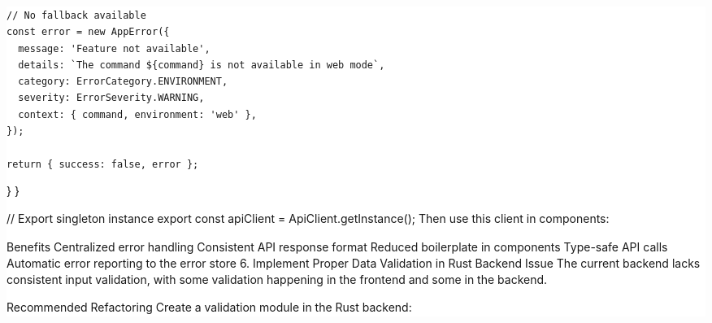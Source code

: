     // No fallback available
    const error = new AppError({
      message: 'Feature not available',
      details: `The command ${command} is not available in web mode`,
      category: ErrorCategory.ENVIRONMENT,
      severity: ErrorSeverity.WARNING,
      context: { command, environment: 'web' },
    });
    
    return { success: false, error };
  }
}

// Export singleton instance
export const apiClient = ApiClient.getInstance();
Then use this client in components:

<script lang="ts">
  import { apiClient } from '$lib/services/api-client';
  import type { Conversation } from '$lib/types/models';
  
  let conversations: Conversation[] = [];
  let loading = false;
  
  async function loadConversations() {
    loading = true;
    
    const response = await apiClient.call<Conversation[]>(
      'get_conversations',
      { limit: 50, offset: 0 }
    );
    
    loading = false;
    
    if (response.success && response.data) {
      conversations = response.data;
    }
    // Error already handled by the client
  }
  
  onMount(loadConversations);
</script>
Benefits
Centralized error handling
Consistent API response format
Reduced boilerplate in components
Type-safe API calls
Automatic error reporting to the error store
6. Implement Proper Data Validation in Rust Backend
Issue
The current backend lacks consistent input validation, with some validation happening in the frontend and some in the backend.

Recommended Refactoring
Create a validation module in the Rust backend:
